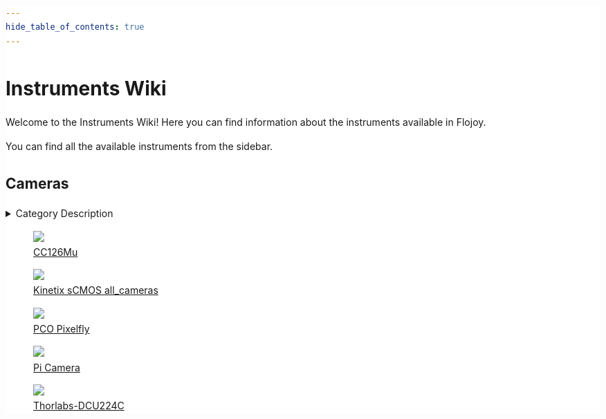 ```yaml
--- 
hide_table_of_contents: true
---
```


# Instruments Wiki

Welcome to the Instruments Wiki! Here you can find information about the instruments available in Flojoy.

You can find all the available instruments from the sidebar.


## Cameras 

 <details><summary>Category Description</summary></details> 

 <div className="flex flex-wrap" style={{ marginLeft: "-40px" }}>
<a href="https://www.google.com">
<figure style={{ width: "185px", height: "200px", objectFit: "scale-down", marginRight: "15px" }}>
<img src="https://res.cloudinary.com/dhopxs1y3/image/upload/e_bgremoval/v1692118522/Instruments/Cameras/CC126Mu/CC126Mu.png" style={{ width: "185px", height: "200px", objectFit: "scale-down", marginRight: "15px" }} />
<figcaption>CC126Mu</figcaption>
</figure>
</a>
<a href="https://www.google.com">
<figure style={{ width: "185px", height: "200px", objectFit: "scale-down", marginRight: "15px" }}>
<img src="https://res.cloudinary.com/dhopxs1y3/image/upload/e_bgremoval/v1692077973/Instruments/Cameras/Kinetix-sCMOS-all_cameras/Kinetix-sCMOS-all_cameras.png" style={{ width: "185px", height: "200px", objectFit: "scale-down", marginRight: "15px" }} />
<figcaption>Kinetix sCMOS all_cameras</figcaption>
</figure>
</a>
<a href="https://www.google.com">
<figure style={{ width: "185px", height: "200px", objectFit: "scale-down", marginRight: "15px" }}>
<img src="https://res.cloudinary.com/dhopxs1y3/image/upload/e_bgremoval/v1692118324/Instruments/Cameras/PCO-Pixelfly/PCO-Pixelfly.png" style={{ width: "185px", height: "200px", objectFit: "scale-down", marginRight: "15px" }} />
<figcaption>PCO Pixelfly</figcaption>
</figure>
</a>
<a href="https://www.google.com">
<figure style={{ width: "185px", height: "200px", objectFit: "scale-down", marginRight: "15px" }}>
<img src="https://res.cloudinary.com/dhopxs1y3/image/upload/e_bgremoval/v1692118692/Instruments/Cameras/Pi-Camera/Pi-Camera.png" style={{ width: "185px", height: "200px", objectFit: "scale-down", marginRight: "15px" }} />
<figcaption>Pi Camera</figcaption>
</figure>
</a>
<a href="https://www.google.com">
<figure style={{ width: "185px", height: "200px", objectFit: "scale-down", marginRight: "15px" }}>
<img src="https://res.cloudinary.com/dhopxs1y3/image/upload/e_bgremoval/v1692199563/Instruments/Cameras/Thorlabs-DCU224C/Thorlabs-DCU224C.png" style={{ width: "185px", height: "200px", objectFit: "scale-down", marginRight: "15px" }} />
<figcaption>Thorlabs-DCU224C</figcaption>
</figure>
</a>
</div> 
